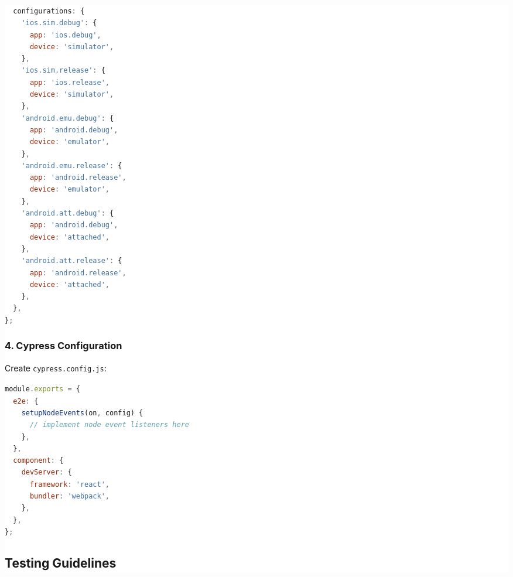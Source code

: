 ```javascript
  configurations: {
    'ios.sim.debug': {
      app: 'ios.debug',
      device: 'simulator',
    },
    'ios.sim.release': {
      app: 'ios.release',
      device: 'simulator',
    },
    'android.emu.debug': {
      app: 'android.debug',
      device: 'emulator',
    },
    'android.emu.release': {
      app: 'android.release',
      device: 'emulator',
    },
    'android.att.debug': {
      app: 'android.debug',
      device: 'attached',
    },
    'android.att.release': {
      app: 'android.release',
      device: 'attached',
    },
  },
};
```

### 4. Cypress Configuration

Create `cypress.config.js`:

```javascript
module.exports = {
  e2e: {
    setupNodeEvents(on, config) {
      // implement node event listeners here
    },
  },
  component: {
    devServer: {
      framework: 'react',
      bundler: 'webpack',
    },
  },
};
```

## Testing Guidelines
